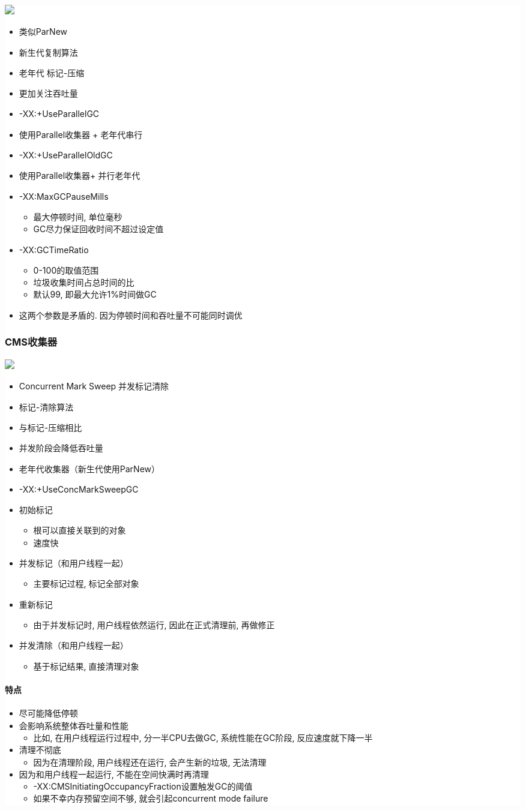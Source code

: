 ![](http://qiniu.dong4j.info/006y8lVajw1fbdm5cnqooj30kq0ciq3b.jpg)

- 类似ParNew
- 新生代复制算法
- 老年代 标记-压缩
- 更加关注吞吐量
- -XX:+UseParallelGC 
- 使用Parallel收集器 + 老年代串行
- -XX:+UseParallelOldGC
- 使用Parallel收集器+ 并行老年代

- -XX:MaxGCPauseMills
    - 最大停顿时间, 单位毫秒
    - GC尽力保证回收时间不超过设定值
- -XX:GCTimeRatio
    - 0-100的取值范围
    - 垃圾收集时间占总时间的比
    - 默认99, 即最大允许1%时间做GC
- 这两个参数是矛盾的. 因为停顿时间和吞吐量不可能同时调优

### CMS收集器

![](http://qiniu.dong4j.info/006y8lVagw1fbdm71rfh8j30t40e2753.jpg)

- Concurrent Mark Sweep 并发标记清除
- 标记-清除算法
- 与标记-压缩相比
- 并发阶段会降低吞吐量
- 老年代收集器（新生代使用ParNew）
- -XX:+UseConcMarkSweepGC

- 初始标记
    - 根可以直接关联到的对象
    - 速度快
- 并发标记（和用户线程一起）
    - 主要标记过程, 标记全部对象
- 重新标记
    - 由于并发标记时, 用户线程依然运行, 因此在正式清理前, 再做修正
- 并发清除（和用户线程一起）
    - 基于标记结果, 直接清理对象

#### 特点

- 尽可能降低停顿
- 会影响系统整体吞吐量和性能
    - 比如, 在用户线程运行过程中, 分一半CPU去做GC, 系统性能在GC阶段, 反应速度就下降一半
- 清理不彻底
    - 因为在清理阶段, 用户线程还在运行, 会产生新的垃圾, 无法清理
- 因为和用户线程一起运行, 不能在空间快满时再清理
    - -XX:CMSInitiatingOccupancyFraction设置触发GC的阈值
    - 如果不幸内存预留空间不够, 就会引起concurrent mode failure

    